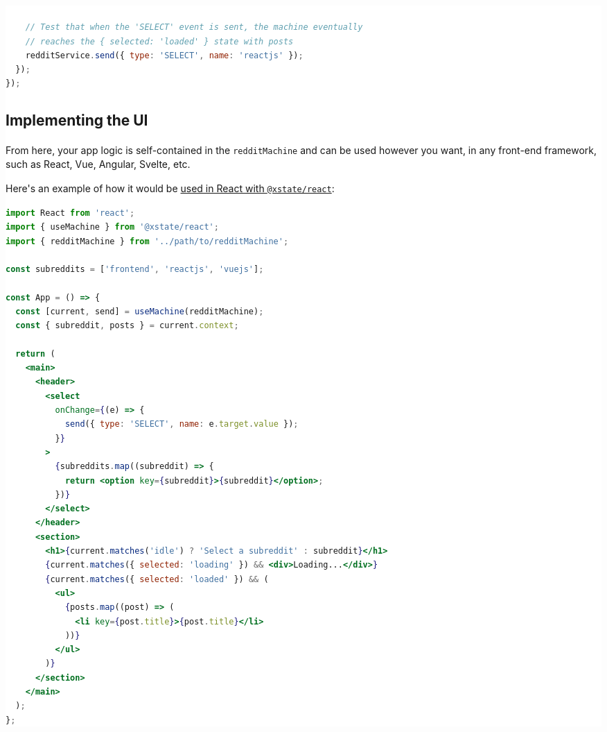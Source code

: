```js

    // Test that when the 'SELECT' event is sent, the machine eventually
    // reaches the { selected: 'loaded' } state with posts
    redditService.send({ type: 'SELECT', name: 'reactjs' });
  });
});
```

## Implementing the UI

From here, your app logic is self-contained in the `redditMachine` and can be used however you want, in any front-end framework, such as React, Vue, Angular, Svelte, etc.

Here's an example of how it would be [used in React with `@xstate/react`](../packages/xstate-react):

```jsx
import React from 'react';
import { useMachine } from '@xstate/react';
import { redditMachine } from '../path/to/redditMachine';

const subreddits = ['frontend', 'reactjs', 'vuejs'];

const App = () => {
  const [current, send] = useMachine(redditMachine);
  const { subreddit, posts } = current.context;

  return (
    <main>
      <header>
        <select
          onChange={(e) => {
            send({ type: 'SELECT', name: e.target.value });
          }}
        >
          {subreddits.map((subreddit) => {
            return <option key={subreddit}>{subreddit}</option>;
          })}
        </select>
      </header>
      <section>
        <h1>{current.matches('idle') ? 'Select a subreddit' : subreddit}</h1>
        {current.matches({ selected: 'loading' }) && <div>Loading...</div>}
        {current.matches({ selected: 'loaded' }) && (
          <ul>
            {posts.map((post) => (
              <li key={post.title}>{post.title}</li>
            ))}
          </ul>
        )}
      </section>
    </main>
  );
};
```
